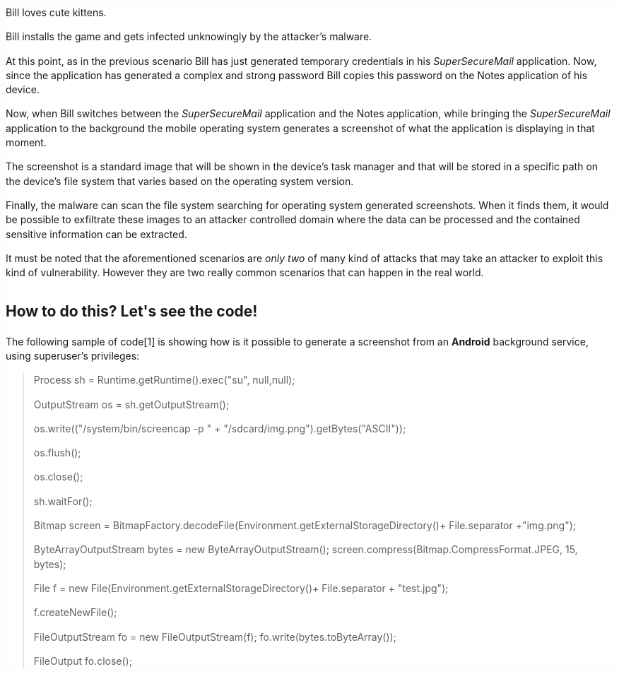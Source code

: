   

Bill loves cute kittens. 

  

Bill installs the game and gets infected unknowingly by the attacker’s malware.

  

At this point, as in the previous scenario Bill has just generated temporary credentials in his _SuperSecureMail_ application. Now, since the application has generated a complex and strong password Bill copies this password on the Notes application of his device.

  

Now, when Bill switches between the _SuperSecureMail_ application and the Notes application, while bringing the _SuperSecureMail_ application to the background the mobile operating system generates a screenshot of what the application is displaying in that moment. 

The screenshot is a standard image that will be shown in the device’s task manager and that will be stored in a specific path on the device’s file system that varies based on the operating system version.

  

Finally, the malware can scan the file system searching for operating system generated screenshots. When it finds them, it would be possible to exfiltrate these images to an attacker controlled domain where the data can be processed and the contained sensitive information can be extracted.

  

It must be noted that the aforementioned scenarios are _only two_ of many kind of attacks that may take an attacker to exploit this kind of vulnerability. However they are two really common scenarios that can happen in the real world.

  

## How to do this? Let's see the code!

The following sample of code\[1\] is showing how is it possible to generate a screenshot from an **Android** background service, using superuser’s privileges:

  

> Process sh = Runtime.getRuntime().exec("su", null,null); 
> 
> OutputStream os = sh.getOutputStream(); 
> 
> os.write(("/system/bin/screencap -p " + "/sdcard/img.png").getBytes("ASCII")); 
> 
> os.flush(); 
> 
> os.close(); 
> 
> sh.waitFor();
> 
>   
> 
> Bitmap screen = BitmapFactory.decodeFile(Environment.getExternalStorageDirectory()+ File.separator +"img.png");
> 
> ByteArrayOutputStream bytes = new ByteArrayOutputStream(); screen.compress(Bitmap.CompressFormat.JPEG, 15, bytes); 
> 
> File f = new File(Environment.getExternalStorageDirectory()+ File.separator + "test.jpg"); 
> 
> f.createNewFile(); 
> 
> FileOutputStream fo = new FileOutputStream(f); fo.write(bytes.toByteArray());
> 
> FileOutput fo.close();
